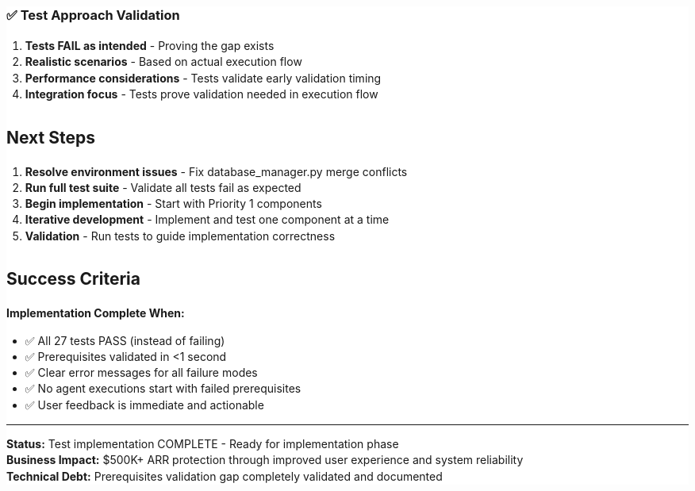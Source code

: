 ### ✅ Test Approach Validation
1. **Tests FAIL as intended** - Proving the gap exists
2. **Realistic scenarios** - Based on actual execution flow
3. **Performance considerations** - Tests validate early validation timing
4. **Integration focus** - Tests prove validation needed in execution flow

## Next Steps

1. **Resolve environment issues** - Fix database_manager.py merge conflicts
2. **Run full test suite** - Validate all tests fail as expected  
3. **Begin implementation** - Start with Priority 1 components
4. **Iterative development** - Implement and test one component at a time
5. **Validation** - Run tests to guide implementation correctness

## Success Criteria

**Implementation Complete When:**
- ✅ All 27 tests PASS (instead of failing)
- ✅ Prerequisites validated in <1 second
- ✅ Clear error messages for all failure modes
- ✅ No agent executions start with failed prerequisites
- ✅ User feedback is immediate and actionable

---

**Status:** Test implementation COMPLETE - Ready for implementation phase  
**Business Impact:** $500K+ ARR protection through improved user experience and system reliability  
**Technical Debt:** Prerequisites validation gap completely validated and documented